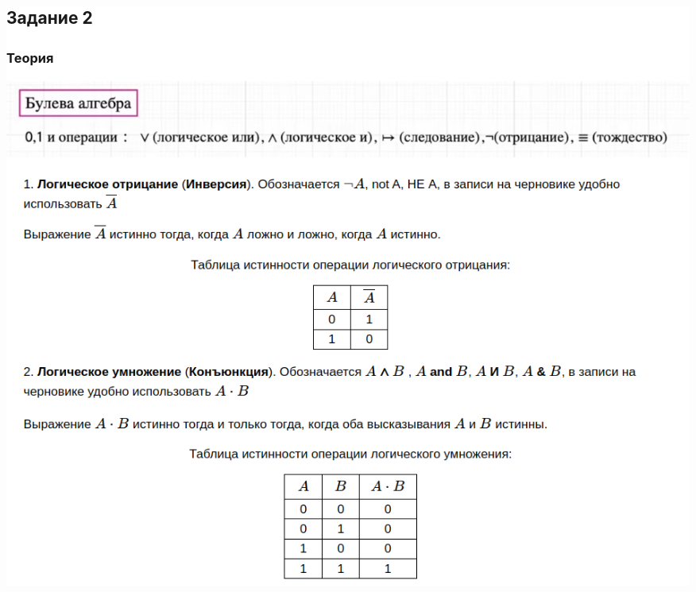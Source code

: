 ## Задание 2

### Теория

![Базовая булевая алгебра](./images/2/base.png)
![Булевая алгебра 1, 2](./images/2/12.png)